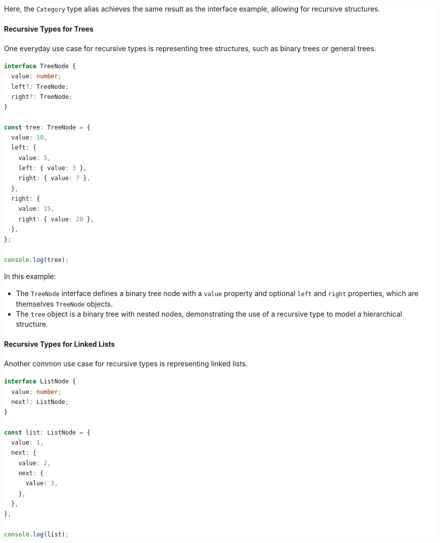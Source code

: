 Here, the `Category` type alias achieves the same result as the interface example, allowing for recursive structures.

#### Recursive Types for Trees

One everyday use case for recursive types is representing tree structures, such as binary trees or general trees.

```typescript
interface TreeNode {
  value: number;
  left?: TreeNode;
  right?: TreeNode;
}

const tree: TreeNode = {
  value: 10,
  left: {
    value: 5,
    left: { value: 3 },
    right: { value: 7 },
  },
  right: {
    value: 15,
    right: { value: 20 },
  },
};

console.log(tree);
```

In this example:

- The `TreeNode` interface defines a binary tree node with a `value` property and optional `left` and `right` properties, which are themselves `TreeNode` objects.
- The `tree` object is a binary tree with nested nodes, demonstrating the use of a recursive type to model a hierarchical structure.

#### Recursive Types for Linked Lists

Another common use case for recursive types is representing linked lists.

```typescript
interface ListNode {
  value: number;
  next?: ListNode;
}

const list: ListNode = {
  value: 1,
  next: {
    value: 2,
    next: {
      value: 3,
    },
  },
};

console.log(list);
```
